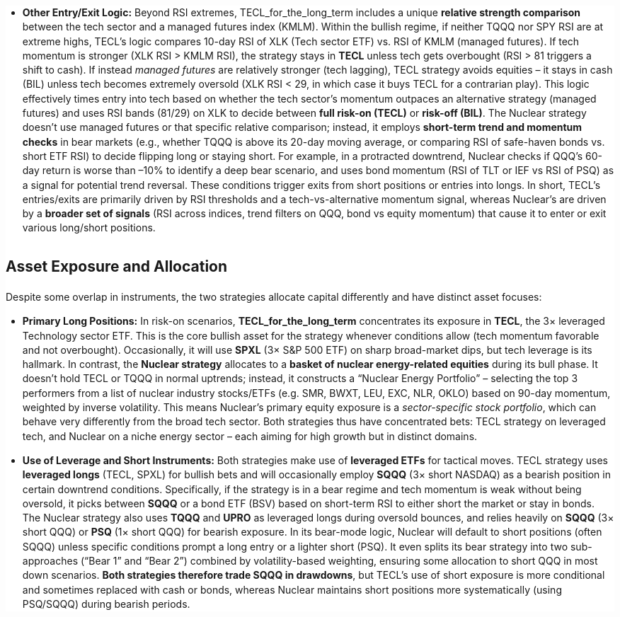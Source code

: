 * **Other Entry/Exit Logic:** Beyond RSI extremes, TECL\_for\_the\_long\_term includes a unique **relative strength comparison** between the tech sector and a managed futures index (KMLM). Within the bullish regime, if neither TQQQ nor SPY RSI are at extreme highs, TECL’s logic compares 10-day RSI of XLK (Tech sector ETF) vs. RSI of KMLM (managed futures). If tech momentum is stronger (XLK RSI > KMLM RSI), the strategy stays in **TECL** unless tech gets overbought (RSI > 81 triggers a shift to cash). If instead *managed futures* are relatively stronger (tech lagging), TECL strategy avoids equities – it stays in cash (BIL) unless tech becomes extremely oversold (XLK RSI < 29, in which case it buys TECL for a contrarian play). This logic effectively times entry into tech based on whether the tech sector’s momentum outpaces an alternative strategy (managed futures) and uses RSI bands (81/29) on XLK to decide between **full risk-on (TECL)** or **risk-off (BIL)**. The Nuclear strategy doesn’t use managed futures or that specific relative comparison; instead, it employs **short-term trend and momentum checks** in bear markets (e.g., whether TQQQ is above its 20-day moving average, or comparing RSI of safe-haven bonds vs. short ETF RSI) to decide flipping long or staying short. For example, in a protracted downtrend, Nuclear checks if QQQ’s 60-day return is worse than –10% to identify a deep bear scenario, and uses bond momentum (RSI of TLT or IEF vs RSI of PSQ) as a signal for potential trend reversal. These conditions trigger exits from short positions or entries into longs. In short, TECL’s entries/exits are primarily driven by RSI thresholds and a tech-vs-alternative momentum signal, whereas Nuclear’s are driven by a **broader set of signals** (RSI across indices, trend filters on QQQ, bond vs equity momentum) that cause it to enter or exit various long/short positions.

## Asset Exposure and Allocation

Despite some overlap in instruments, the two strategies allocate capital differently and have distinct asset focuses:

* **Primary Long Positions:** In risk-on scenarios, **TECL\_for\_the\_long\_term** concentrates its exposure in **TECL**, the 3× leveraged Technology sector ETF. This is the core bullish asset for the strategy whenever conditions allow (tech momentum favorable and not overbought). Occasionally, it will use **SPXL** (3× S\&P 500 ETF) on sharp broad-market dips, but tech leverage is its hallmark. In contrast, the **Nuclear strategy** allocates to a **basket of nuclear energy-related equities** during its bull phase. It doesn’t hold TECL or TQQQ in normal uptrends; instead, it constructs a “Nuclear Energy Portfolio” – selecting the top 3 performers from a list of nuclear industry stocks/ETFs (e.g. SMR, BWXT, LEU, EXC, NLR, OKLO) based on 90-day momentum, weighted by inverse volatility. This means Nuclear’s primary equity exposure is a *sector-specific stock portfolio*, which can behave very differently from the broad tech sector. Both strategies thus have concentrated bets: TECL strategy on leveraged tech, and Nuclear on a niche energy sector – each aiming for high growth but in distinct domains.

* **Use of Leverage and Short Instruments:** Both strategies make use of **leveraged ETFs** for tactical moves. TECL strategy uses **leveraged longs** (TECL, SPXL) for bullish bets and will occasionally employ **SQQQ** (3× short NASDAQ) as a bearish position in certain downtrend conditions. Specifically, if the strategy is in a bear regime and tech momentum is weak without being oversold, it picks between **SQQQ** or a bond ETF (BSV) based on short-term RSI to either short the market or stay in bonds. The Nuclear strategy also uses **TQQQ** and **UPRO** as leveraged longs during oversold bounces, and relies heavily on **SQQQ** (3× short QQQ) or **PSQ** (1× short QQQ) for bearish exposure. In its bear-mode logic, Nuclear will default to short positions (often SQQQ) unless specific conditions prompt a long entry or a lighter short (PSQ). It even splits its bear strategy into two sub-approaches (“Bear 1” and “Bear 2”) combined by volatility-based weighting, ensuring some allocation to short QQQ in most down scenarios. **Both strategies therefore trade SQQQ in drawdowns**, but TECL’s use of short exposure is more conditional and sometimes replaced with cash or bonds, whereas Nuclear maintains short positions more systematically (using PSQ/SQQQ) during bearish periods.

